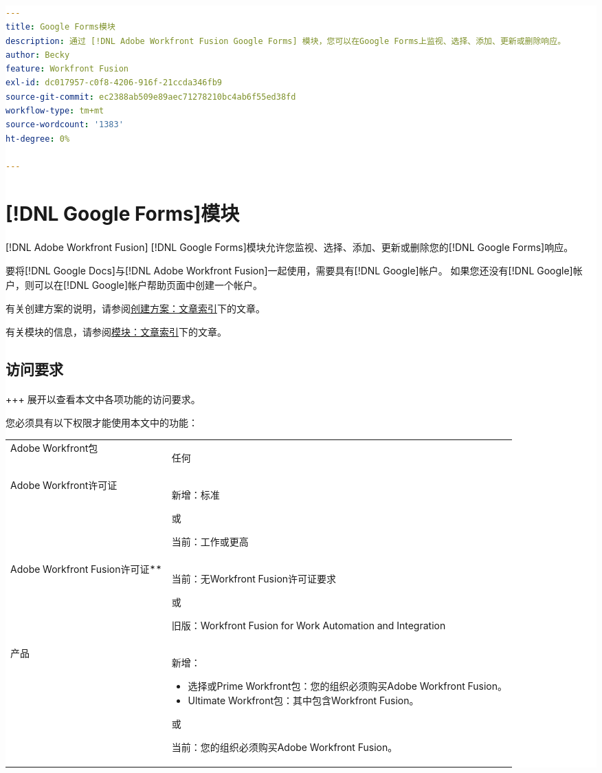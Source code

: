 ```yaml
---
title: Google Forms模块
description: 通过 [!DNL Adobe Workfront Fusion Google Forms] 模块，您可以在Google Forms上监视、选择、添加、更新或删除响应。
author: Becky
feature: Workfront Fusion
exl-id: dc017957-c0f8-4206-916f-21ccda346fb9
source-git-commit: ec2388ab509e89aec71278210bc4ab6f55ed38fd
workflow-type: tm+mt
source-wordcount: '1383'
ht-degree: 0%

---
```


# [!DNL Google Forms]模块

[!DNL Adobe Workfront Fusion] [!DNL Google Forms]模块允许您监视、选择、添加、更新或删除您的[!DNL Google Forms]响应。

要将[!DNL Google Docs]与[!DNL Adobe Workfront Fusion]一起使用，需要具有[!DNL Google]帐户。 如果您还没有[!DNL Google]帐户，则可以在[!DNL Google]帐户帮助页面中创建一个帐户。

有关创建方案的说明，请参阅[创建方案：文章索引](/help/workfront-fusion/create-scenarios/create-scenarios-toc.md)下的文章。

有关模块的信息，请参阅[模块：文章索引](/help/workfront-fusion/references/modules/modules-toc.md)下的文章。

## 访问要求

+++ 展开以查看本文中各项功能的访问要求。

您必须具有以下权限才能使用本文中的功能：

<table style="table-layout:auto">
 <col> 
 <col> 
 <tbody> 
  <tr> 
   <td role="rowheader">Adobe Workfront包</td> 
   <td> <p>任何</p> </td> 
  </tr> 
  <tr data-mc-conditions=""> 
   <td role="rowheader">Adobe Workfront许可证</td> 
   <td> <p>新增：标准</p><p>或</p><p>当前：工作或更高</p> </td> 
  </tr> 
  <tr> 
   <td role="rowheader">Adobe Workfront Fusion许可证**</td> 
   <td>
   <p>当前：无Workfront Fusion许可证要求</p>
   <p>或</p>
   <p>旧版：Workfront Fusion for Work Automation and Integration </p>
   </td> 
  </tr> 
  <tr> 
   <td role="rowheader">产品</td> 
   <td>
   <p>新增：</p> <ul><li>选择或Prime Workfront包：您的组织必须购买Adobe Workfront Fusion。</li><li>Ultimate Workfront包：其中包含Workfront Fusion。</li></ul>
   <p>或</p>
   <p>当前：您的组织必须购买Adobe Workfront Fusion。</p>
   </td> 
  </tr>
 </tbody> 
</table>
